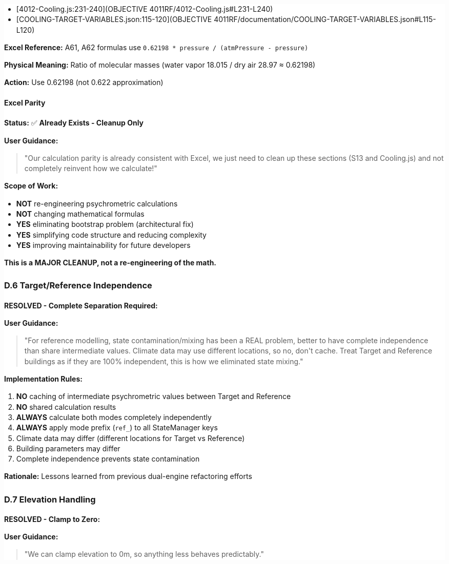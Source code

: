 - [4012-Cooling.js:231-240](OBJECTIVE 4011RF/4012-Cooling.js#L231-L240)
- [COOLING-TARGET-VARIABLES.json:115-120](OBJECTIVE 4011RF/documentation/COOLING-TARGET-VARIABLES.json#L115-L120)

**Excel Reference:** A61, A62 formulas use `0.62198 * pressure / (atmPressure - pressure)`

**Physical Meaning:** Ratio of molecular masses (water vapor 18.015 / dry air 28.97 ≈ 0.62198)

**Action:** Use 0.62198 (not 0.622 approximation)

#### Excel Parity

**Status:** ✅ **Already Exists - Cleanup Only**

**User Guidance:**

> "Our calculation parity is already consistent with Excel, we just need to clean up these sections (S13 and Cooling.js) and not completely reinvent how we calculate!"

**Scope of Work:**

- **NOT** re-engineering psychrometric calculations
- **NOT** changing mathematical formulas
- **YES** eliminating bootstrap problem (architectural fix)
- **YES** simplifying code structure and reducing complexity
- **YES** improving maintainability for future developers

**This is a MAJOR CLEANUP, not a re-engineering of the math.**

### D.6 Target/Reference Independence

**RESOLVED - Complete Separation Required:**

**User Guidance:**

> "For reference modelling, state contamination/mixing has been a REAL problem, better to have complete independence than share intermediate values. Climate data may use different locations, so no, don't cache. Treat Target and Reference buildings as if they are 100% independent, this is how we eliminated state mixing."

**Implementation Rules:**

1. **NO** caching of intermediate psychrometric values between Target and Reference
2. **NO** shared calculation results
3. **ALWAYS** calculate both modes completely independently
4. **ALWAYS** apply mode prefix (`ref_`) to all StateManager keys
5. Climate data may differ (different locations for Target vs Reference)
6. Building parameters may differ
7. Complete independence prevents state contamination

**Rationale:** Lessons learned from previous dual-engine refactoring efforts

### D.7 Elevation Handling

**RESOLVED - Clamp to Zero:**

**User Guidance:**

> "We can clamp elevation to 0m, so anything less behaves predictably."
